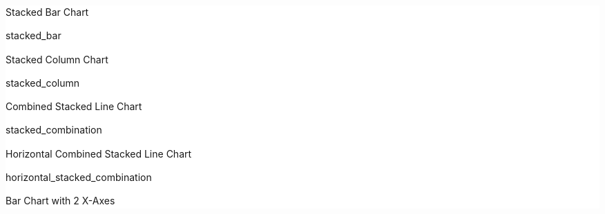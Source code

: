 Stacked Bar Chart



</td>
<td valign="top">

stacked\_bar



</td>
</tr>
<tr>
<td valign="top">

Stacked Column Chart



</td>
<td valign="top">

stacked\_column



</td>
</tr>
<tr>
<td valign="top">

Combined Stacked Line Chart



</td>
<td valign="top">

stacked\_combination



</td>
</tr>
<tr>
<td valign="top">

Horizontal Combined Stacked Line Chart



</td>
<td valign="top">

horizontal\_stacked\_combination



</td>
</tr>
<tr>
<td valign="top">

Bar Chart with 2 X-Axes

